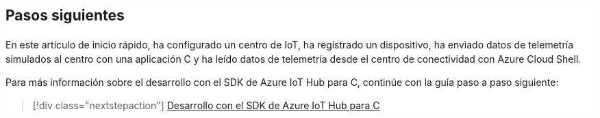 ## <a name="next-steps"></a>Pasos siguientes

En este artículo de inicio rápido, ha configurado un centro de IoT, ha registrado un dispositivo, ha enviado datos de telemetría simulados al centro con una aplicación C y ha leído datos de telemetría desde el centro de conectividad con Azure Cloud Shell.

Para más información sobre el desarrollo con el SDK de Azure IoT Hub para C, continúe con la guía paso a paso siguiente:

> [!div class="nextstepaction"]
> [Desarrollo con el SDK de Azure IoT Hub para C](iot-hub-devguide-develop-for-constrained-devices.md)
